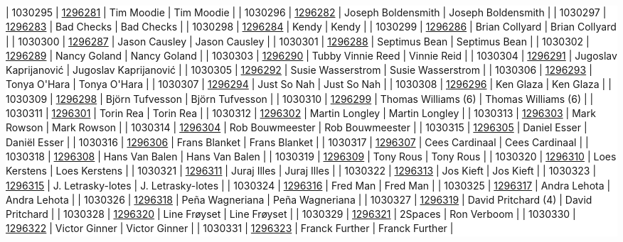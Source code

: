 | 1030295 | [1296281](https://www.discogs.com/artist/1296281) | Tim Moodie | Tim Moodie |
| 1030296 | [1296282](https://www.discogs.com/artist/1296282) | Joseph Boldensmith | Joseph Boldensmith |
| 1030297 | [1296283](https://www.discogs.com/artist/1296283) | Bad Checks | Bad Checks |
| 1030298 | [1296284](https://www.discogs.com/artist/1296284) | Kendy | Kendy |
| 1030299 | [1296286](https://www.discogs.com/artist/1296286) | Brian Collyard | Brian Collyard |
| 1030300 | [1296287](https://www.discogs.com/artist/1296287) | Jason Causley | Jason Causley |
| 1030301 | [1296288](https://www.discogs.com/artist/1296288) | Septimus Bean | Septimus Bean |
| 1030302 | [1296289](https://www.discogs.com/artist/1296289) | Nancy Goland | Nancy Goland |
| 1030303 | [1296290](https://www.discogs.com/artist/1296290) | Tubby Vinnie Reed | Vinnie Reid |
| 1030304 | [1296291](https://www.discogs.com/artist/1296291) | Jugoslav Kaprijanović | Jugoslav Kaprijanović |
| 1030305 | [1296292](https://www.discogs.com/artist/1296292) | Susie Wasserstrom | Susie Wasserstrom |
| 1030306 | [1296293](https://www.discogs.com/artist/1296293) | Tonya O'Hara | Tonya O'Hara |
| 1030307 | [1296294](https://www.discogs.com/artist/1296294) | Just So Nah | Just So Nah |
| 1030308 | [1296296](https://www.discogs.com/artist/1296296) | Ken Glaza | Ken Glaza |
| 1030309 | [1296298](https://www.discogs.com/artist/1296298) | Björn Tufvesson | Björn Tufvesson |
| 1030310 | [1296299](https://www.discogs.com/artist/1296299) | Thomas Williams (6) | Thomas Williams (6) |
| 1030311 | [1296301](https://www.discogs.com/artist/1296301) | Torin Rea | Torin Rea |
| 1030312 | [1296302](https://www.discogs.com/artist/1296302) | Martin Longley | Martin Longley |
| 1030313 | [1296303](https://www.discogs.com/artist/1296303) | Mark Rowson | Mark Rowson |
| 1030314 | [1296304](https://www.discogs.com/artist/1296304) | Rob Bouwmeester | Rob Bouwmeester |
| 1030315 | [1296305](https://www.discogs.com/artist/1296305) | Daniel Esser | Daniël Esser |
| 1030316 | [1296306](https://www.discogs.com/artist/1296306) | Frans Blanket | Frans Blanket |
| 1030317 | [1296307](https://www.discogs.com/artist/1296307) | Cees Cardinaal | Cees Cardinaal |
| 1030318 | [1296308](https://www.discogs.com/artist/1296308) | Hans Van Balen | Hans Van Balen |
| 1030319 | [1296309](https://www.discogs.com/artist/1296309) | Tony Rous | Tony Rous |
| 1030320 | [1296310](https://www.discogs.com/artist/1296310) | Loes Kerstens | Loes Kerstens |
| 1030321 | [1296311](https://www.discogs.com/artist/1296311) | Juraj Illes | Juraj Illes |
| 1030322 | [1296313](https://www.discogs.com/artist/1296313) | Jos Kieft | Jos Kieft |
| 1030323 | [1296315](https://www.discogs.com/artist/1296315) | J. Letrasky-lotes | J. Letrasky-lotes |
| 1030324 | [1296316](https://www.discogs.com/artist/1296316) | Fred Man | Fred Man |
| 1030325 | [1296317](https://www.discogs.com/artist/1296317) | Andra Lehota | Andra Lehota |
| 1030326 | [1296318](https://www.discogs.com/artist/1296318) | Peña Wagneriana | Peña Wagneriana |
| 1030327 | [1296319](https://www.discogs.com/artist/1296319) | David Pritchard (4) | David Pritchard |
| 1030328 | [1296320](https://www.discogs.com/artist/1296320) | Line Frøyset | Line Frøyset |
| 1030329 | [1296321](https://www.discogs.com/artist/1296321) | 2Spaces | Ron Verboom |
| 1030330 | [1296322](https://www.discogs.com/artist/1296322) | Victor Ginner | Victor Ginner |
| 1030331 | [1296323](https://www.discogs.com/artist/1296323) | Franck Further | Franck Further |